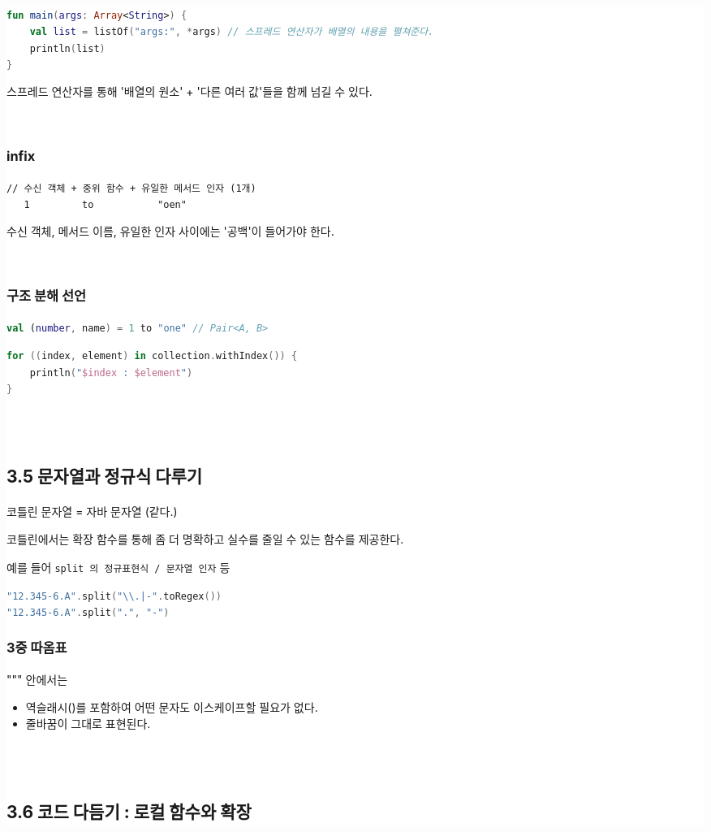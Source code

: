 ```kotlin
fun main(args: Array<String>) {
    val list = listOf("args:", *args) // 스프레드 연산자가 배열의 내용을 펼쳐준다. 
    println(list)
}
```

스프레드 연산자를 통해 '배열의 원소' + '다른 여러 값'들을 함께 넘길 수 있다.

<br>

### infix

```text
// 수신 객체 + 중위 함수 + 유일한 메서드 인자 (1개)
   1         to           "oen"
```
수신 객체, 메서드 이름, 유일한 인자 사이에는 '공백'이 들어가야 한다.

<br>

### 구조 분해 선언

```kotlin
val (number, name) = 1 to "one" // Pair<A, B>
```

```kotlin
for ((index, element) in collection.withIndex()) {
    println("$index : $element")
}
```

<br><br>

## 3.5 문자열과 정규식 다루기

코틀린 문자열 = 자바 문자열 (같다.)

코틀린에서는 확장 함수를 통해 좀 더 명확하고 실수를 줄일 수 있는 함수를 제공한다.

예를 들어 `split 의 정규표현식 / 문자열 인자` 등

```kotlin
"12.345-6.A".split("\\.|-".toRegex())
"12.345-6.A".split(".", "-")
```

### 3중 따옴표

""" 안에서는

- 역슬래시(\)를 포함하여 어떤 문자도 이스케이프할 필요가 없다.
- 줄바꿈이 그대로 표현된다.


<br><br>

## 3.6 코드 다듬기 : 로컬 함수와 확장
